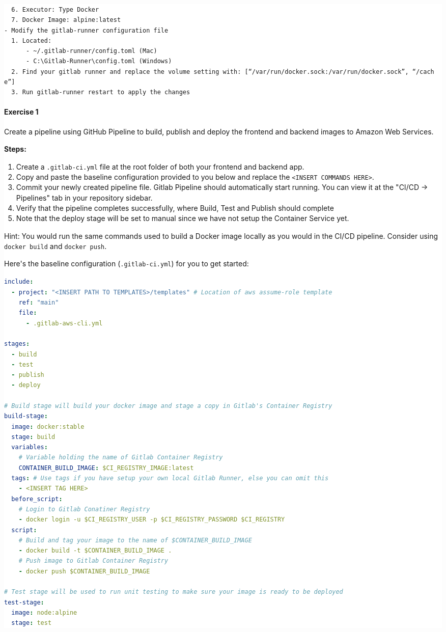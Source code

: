       6. Executor: Type Docker
      7. Docker Image: alpine:latest
    - Modify the gitlab-runner configuration file 
      1. Located: 
          - ~/.gitlab-runner/config.toml (Mac)
          - C:\Gitlab-Runner\config.toml (Windows)
      2. Find your gitlab runner and replace the volume setting with: [“/var/run/docker.sock:/var/run/docker.sock”, “/cache”]
      3. Run gitlab-runner restart to apply the changes

#### Exercise 1

Create a pipeline using GitHub Pipeline to build, publish and deploy the frontend and backend images to Amazon Web Services.

**Steps:**

1. Create a `.gitlab-ci.yml` file at the root folder of both your frontend and backend app. 
2. Copy and paste the baseline configuration provided to you below and replace the `<INSERT COMMANDS HERE>`. 
3. Commit your newly created pipeline file. Gitlab Pipeline should automatically start running. You can view it at the "CI/CD -> Pipelines" tab in your repository sidebar.
4. Verify that the pipeline completes successfully, where Build, Test and Publish should complete
5. Note that the deploy stage will be set to manual since we have not setup the Container Service yet.

Hint: You would run the same commands used to build a Docker image locally as you would in the CI/CD pipeline. Consider using `docker build` and `docker push`.

Here's the baseline configuration (`.gitlab-ci.yml`) for you to get started:

```yaml
include:
  - project: "<INSERT PATH TO TEMPLATES>/templates" # Location of aws assume-role template 
    ref: "main"
    file:
      - .gitlab-aws-cli.yml

stages:
  - build
  - test
  - publish
  - deploy

# Build stage will build your docker image and stage a copy in Gitlab's Container Registry
build-stage:
  image: docker:stable
  stage: build
  variables:
    # Variable holding the name of Gitlab Container Registry
    CONTAINER_BUILD_IMAGE: $CI_REGISTRY_IMAGE:latest
  tags: # Use tags if you have setup your own local Gitlab Runner, else you can omit this
    - <INSERT TAG HERE>
  before_script:
    # Login to Gitlab Conatiner Registry
    - docker login -u $CI_REGISTRY_USER -p $CI_REGISTRY_PASSWORD $CI_REGISTRY 
  script:
    # Build and tag your image to the name of $CONTAINER_BUILD_IMAGE
    - docker build -t $CONTAINER_BUILD_IMAGE .
    # Push image to Gitlab Container Registry
    - docker push $CONTAINER_BUILD_IMAGE

# Test stage will be used to run unit testing to make sure your image is ready to be deployed
test-stage:
  image: node:alpine
  stage: test
```